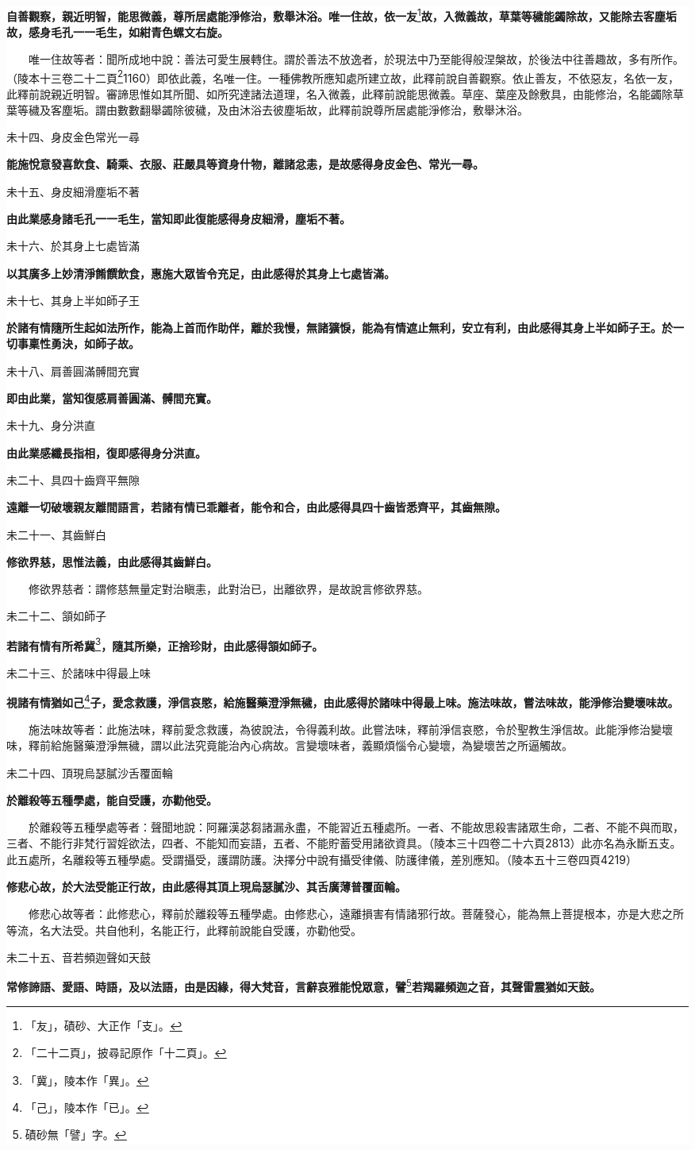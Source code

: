 **自善觀察，親近明智，能思微義，尊所居處能淨修治，敷舉沐浴。唯一住故，依一友**[^12]**故，入微義故，草葉等穢能蠲除故，又能除去客塵垢故，感身毛孔一一毛生，如紺青色螺文右旋。**

　　唯一住故等者：聞所成地中說：善法可愛生展轉住。謂於善法不放逸者，於現法中乃至能得般涅槃故，於後法中往善趣故，多有所作。（陵本十三卷二十二頁[^13]1160）即依此義，名唯一住。一種佛教所應知處所建立故，此釋前說自善觀察。依止善友，不依惡友，名依一友，此釋前說親近明智。審諦思惟如其所聞、如所究達諸法道理，名入微義，此釋前說能思微義。草座、葉座及餘敷具，由能修治，名能蠲除草葉等穢及客塵垢。謂由數數翻舉蠲除彼穢，及由沐浴去彼塵垢故，此釋前說尊所居處能淨修治，敷舉沐浴。

未十四、身皮金色常光一尋

**能施悅意發喜飲食、騎乘、衣服、莊嚴具等資身什物，離諸忿恚，是故感得身皮金色、常光一尋。**

未十五、身皮細滑塵垢不著

**由此業感身諸毛孔一一毛生，當知即此復能感得身皮細滑，塵垢不著。**

未十六、於其身上七處皆滿

**以其廣多上妙清淨餚饌飲食，惠施大眾皆令充足，由此感得於其身上七處皆滿。**

未十七、其身上半如師子王

**於諸有情隨所生起如法所作，能為上首而作助伴，離於我慢，無諸獷悷，能為有情遮止無利，安立有利，由此感得其身上半如師子王。於一切事稟性勇決，如師子故。**

未十八、肩善圓滿髆間充實

**即由此業，當知復感肩善圓滿、髆間充實。**

未十九、身分洪直

**由此業感纖長指相，復即感得身分洪直。**

未二十、具四十齒齊平無隙

**遠離一切破壞親友離間語言，若諸有情已乖離者，能令和合，由此感得具四十齒皆悉齊平，其齒無隙。**

未二十一、其齒鮮白

**修欲界慈，思惟法義，由此感得其齒鮮白。**

　　修欲界慈者：謂修慈無量定對治瞋恚，此對治已，出離欲界，是故說言修欲界慈。

未二十二、頷如師子

**若諸有情有所希冀**[^14]**，隨其所樂，正捨珍財，由此感得頷如師子。**

未二十三、於諸味中得最上味

**視諸有情猶如己**[^15]**子，愛念救護，淨信哀愍，給施醫藥澄淨無穢，由此感得於諸味中得最上味。施法味故，嘗法味故，能淨修治變壞味故。**

　　施法味故等者：此施法味，釋前愛念救護，為彼說法，令得義利故。此嘗法味，釋前淨信哀愍，令於聖教生淨信故。此能淨修治變壞味，釋前給施醫藥澄淨無穢，謂以此法究竟能治內心病故。言變壞味者，義顯煩惱令心變壞，為變壞苦之所逼觸故。

未二十四、頂現烏瑟膩沙舌覆面輪

**於離殺等五種學處，能自受護，亦勸他受。**

　　於離殺等五種學處等者：聲聞地說：阿羅漢苾芻諸漏永盡，不能習近五種處所。一者、不能故思殺害諸眾生命，二者、不能不與而取，三者、不能行非梵行習婬欲法，四者、不能知而妄語，五者、不能貯蓄受用諸欲資具。（陵本三十四卷二十六頁2813）此亦名為永斷五支。此五處所，名離殺等五種學處。受謂攝受，護謂防護。決擇分中說有攝受律儀、防護律儀，差別應知。（陵本五十三卷四頁4219）

**修悲心故，於大法受能正行故，由此感得其頂上現烏瑟膩沙、其舌廣薄普覆面輪。**

　　修悲心故等者：此修悲心，釋前於離殺等五種學處。由修悲心，遠離損害有情諸邪行故。菩薩發心，能為無上菩提根本，亦是大悲之所等流，名大法受。共自他利，名能正行，此釋前說能自受護，亦勸他受。

未二十五、音若頻迦聲如天鼓

**常修諦語、愛語、時語，及以法語，由是因緣，得大梵音，言辭哀雅能悅眾意，譬**[^16]**若羯羅頻迦之音，其聲雷震猶如天鼓。**


[^1]: 「己」，陵本作「已」。
[^2]: 編按：「精進」，卷三十八原文作「精勤」。
[^3]: 「後後」，磧砂作「後後地」。
[^4]: 「敏」，磧砂作「愍」。
[^5]: 磧砂無「諸」字。
[^6]: 「腨」，大正作「踹」。
[^7]: 「分」，大正作「靡」。
[^8]: 「并」，磧砂作「普」。
[^9]: 「臚」，磧砂作「矑」。
[^10]: 「所」，磧砂作「中」。
[^11]: 「他」，磧砂作「訶」。
[^12]: 「友」，磧砂、大正作「支」。
[^13]: 「二十二頁」，披尋記原作「十二頁」。
[^14]: 「冀」，陵本作「異」。
[^15]: 「己」，陵本作「已」。
[^16]: 磧砂無「譬」字。
[^17]: 「如父如母」，磧砂作「猶如父母」。
[^18]: 「髆」，大正作「膊」。
[^19]: 「己」，陵本作「已」。
[^20]: 「分」，大正作「靡」。
[^21]: 「任」，磧砂作「住」。
[^22]: 「起」，磧砂作「超」。
[^23]: 「記」，大正作「說」。
[^24]: 「亦名」，大正作「名為」。
[^25]: 磧砂無「施設無上」四字。
[^26]: 「得」，大正作「得得」。
[^27]: 「己」，大正、陵本作「已」。
[^28]: 「住」，磧砂作「依」。
[^29]: 「於當來世受苦」，磧砂此句重覆。